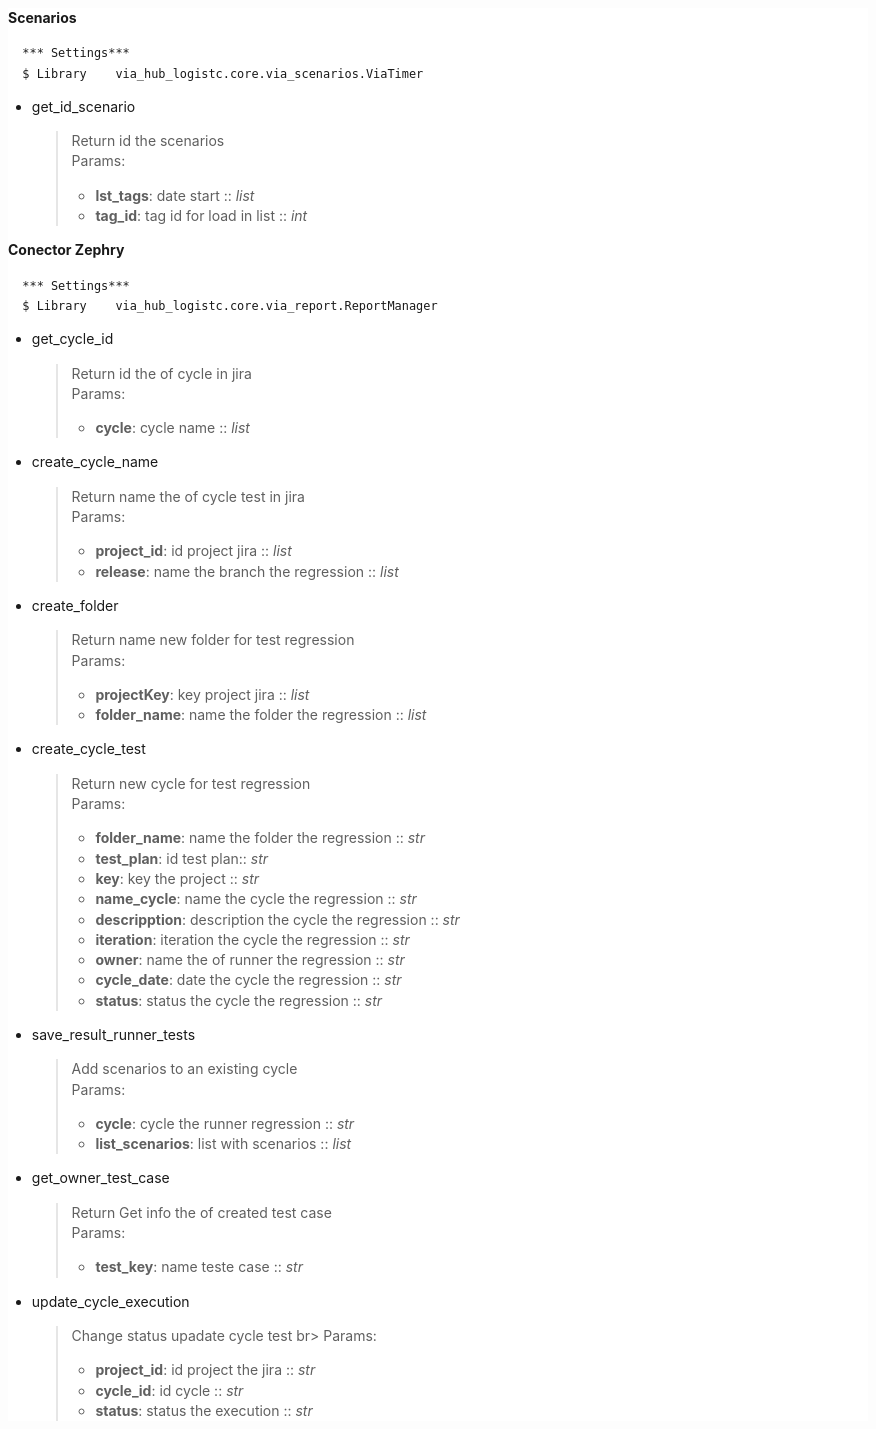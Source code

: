 **Scenarios**

  ```Pytho
    *** Settings***
    $ Library    via_hub_logistc.core.via_scenarios.ViaTimer
  ```
  - get_id_scenario
	  > Return id the scenarios<br>
    > Params:<br>
    > - **lst_tags**:  date start :: *list*<br>
    > - **tag_id**: tag id for load in list :: *int*<br>


**Conector Zephry**

  ```Pytho
    *** Settings***
    $ Library    via_hub_logistc.core.via_report.ReportManager
  ```
  - get_cycle_id
	  > Return id the of cycle in jira<br>
    > Params:<br>
    > - **cycle**: cycle name :: *list*<br>

  - create_cycle_name
	  > Return name the of cycle test in jira<br>
    > Params:<br>
    > - **project_id**: id project jira :: *list*<br>
    > - **release**: name the branch the regression :: *list*<br>

  - create_folder
	  > Return name new folder for test regression<br>
    > Params:<br>
    > - **projectKey**: key project jira :: *list*<br>
    > - **folder_name**: name the folder the regression :: *list*<br>

  - create_cycle_test
	  > Return new cycle for test regression<br>
    > Params:<br>
    > - **folder_name**: name the folder the regression :: *str*<br>
    > - **test_plan**: id test plan:: *str*<br>
    > - **key**: key the project :: *str*<br>
    > - **name_cycle**: name the cycle the regression :: *str*<br>
    > - **descripption**: description the cycle the regression :: *str*<br>
    > - **iteration**: iteration the cycle the regression :: *str*<br>
    > - **owner**: name the of runner the regression :: *str*<br>
    > - **cycle_date**: date the cycle the regression :: *str*<br>
    > - **status**: status the cycle the regression :: *str*<br>

  - save_result_runner_tests
	  > Add scenarios to an existing cycle <br>
    > Params:<br>
    > - **cycle**: cycle the runner regression :: *str*<br>
    > - **list_scenarios**: list with scenarios :: *list*<br>

  - get_owner_test_case
	  > Return Get info the of created test case<br>
    > Params:<br>
    > - **test_key**: name teste case :: *str*<br>

  - update_cycle_execution
	  > Change status upadate cycle test br>
    > Params:<br>
    > - **project_id**: id project the jira :: *str*<br>
    > - **cycle_id**: id cycle :: *str*<br>
    > - **status**: status the execution :: *str*<br>